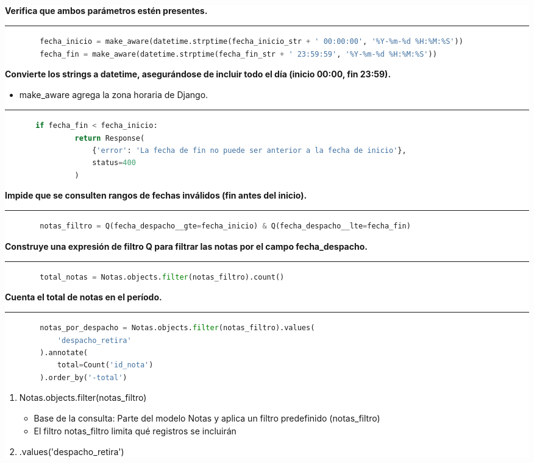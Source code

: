 **Verifica que ambos parámetros estén presentes.**

---

```python
        fecha_inicio = make_aware(datetime.strptime(fecha_inicio_str + ' 00:00:00', '%Y-%m-%d %H:%M:%S'))
        fecha_fin = make_aware(datetime.strptime(fecha_fin_str + ' 23:59:59', '%Y-%m-%d %H:%M:%S'))
```

**Convierte los strings a datetime, asegurándose de incluir todo el día (inicio 00:00, fin 23:59).**

- make_aware agrega la zona horaria de Django.

---


```python
       if fecha_fin < fecha_inicio:
                return Response(
                    {'error': 'La fecha de fin no puede ser anterior a la fecha de inicio'},
                    status=400
                )
```

**Impide que se consulten rangos de fechas inválidos (fin antes del inicio).**

---

```python
        notas_filtro = Q(fecha_despacho__gte=fecha_inicio) & Q(fecha_despacho__lte=fecha_fin)
```

**Construye una expresión de filtro Q para filtrar las notas por el campo fecha_despacho.**

---

```python
        total_notas = Notas.objects.filter(notas_filtro).count()
```

**Cuenta el total de notas en el período.**

---

```python
        notas_por_despacho = Notas.objects.filter(notas_filtro).values(
            'despacho_retira'
        ).annotate(
            total=Count('id_nota')
        ).order_by('-total')
```

1. Notas.objects.filter(notas_filtro)

    - Base de la consulta: Parte del modelo Notas y aplica un filtro predefinido (notas_filtro)
    - El filtro notas_filtro limita qué registros se incluirán

2. .values('despacho_retira')
